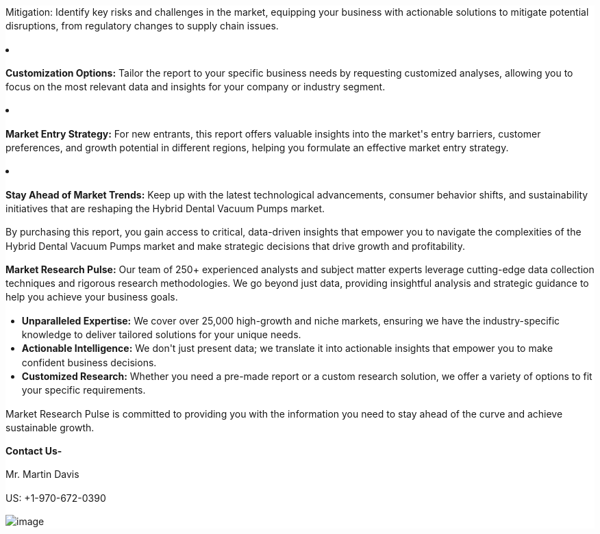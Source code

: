 Mitigation:</strong> Identify key risks and challenges in the market, equipping your business with actionable solutions to mitigate potential disruptions, from regulatory changes to supply chain issues.</p></li><li><p><strong>Customization Options:</strong> Tailor the report to your specific business needs by requesting customized analyses, allowing you to focus on the most relevant data and insights for your company or industry segment.</p></li><li><p><strong>Market Entry Strategy:</strong> For new entrants, this report offers valuable insights into the market's entry barriers, customer preferences, and growth potential in different regions, helping you formulate an effective market entry strategy.</p></li><li><p><strong>Stay Ahead of Market Trends:</strong> Keep up with the latest technological advancements, consumer behavior shifts, and sustainability initiatives that are reshaping the Hybrid Dental Vacuum Pumps market.</p></li></ol><p>By purchasing this report, you gain access to critical, data-driven insights that empower you to navigate the complexities of the Hybrid Dental Vacuum Pumps market and make strategic decisions that drive growth and profitability.</p><p><strong>Market Research Pulse:</strong>&nbsp;Our team of 250+ experienced analysts and subject matter experts leverage cutting-edge data collection techniques and rigorous research methodologies. We go beyond just data, providing insightful analysis and strategic guidance to help you achieve your business goals.</p><ul><li><strong>Unparalleled Expertise:</strong>&nbsp;We cover over 25,000 high-growth and niche markets, ensuring we have the industry-specific knowledge to deliver tailored solutions for your unique needs.</li><li><strong>Actionable Intelligence:</strong>&nbsp;We don't just present data; we translate it into actionable insights that empower you to make confident business decisions.</li><li><strong>Customized Research:</strong>&nbsp;Whether you need a pre-made report or a custom research solution, we offer a variety of options to fit your specific requirements.</li></ul><p>Market Research Pulse is committed to providing you with the information you need to stay ahead of the curve and achieve sustainable growth.</p><p><strong>Contact Us-</strong></p><p>Mr. Martin Davis</p><p>US: +1-970-672-0390</p>
![image](https://github.com/user-attachments/assets/142e4301-8517-4465-a54f-95f4d4364961)
